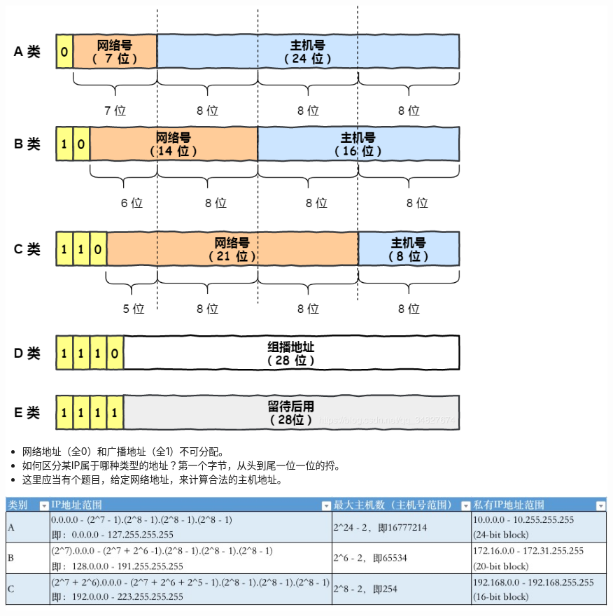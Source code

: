  <img src="./IPv4地址划分.png" alt="IPv4地址划分" style="zoom: 80%;" />

- 网络地址（全0）和广播地址（全1）不可分配。
- 如何区分某IP属于哪种类型的地址？第一个字节，从头到尾一位一位的捋。
- 这里应当有个题目，给定网络地址，来计算合法的主机地址。



<img src="./ip_address_range.jpg" alt="ip_address_range"  />
